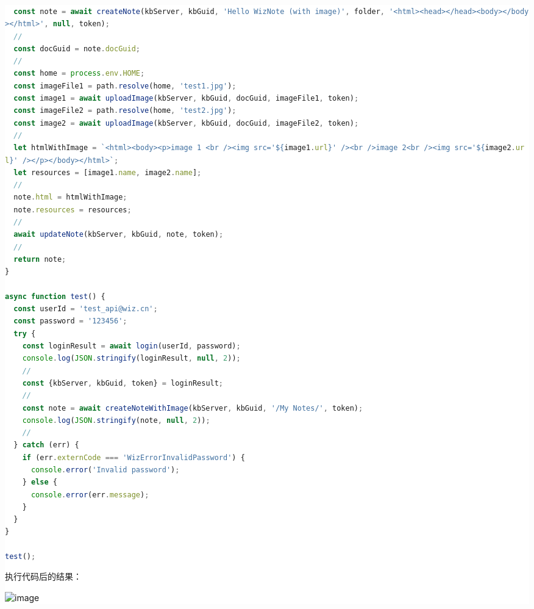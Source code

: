 ```javascript
  const note = await createNote(kbServer, kbGuid, 'Hello WizNote (with image)', folder, '<html><head></head><body></body></html>', null, token);
  //
  const docGuid = note.docGuid;
  //
  const home = process.env.HOME;
  const imageFile1 = path.resolve(home, 'test1.jpg');
  const image1 = await uploadImage(kbServer, kbGuid, docGuid, imageFile1, token);
  const imageFile2 = path.resolve(home, 'test2.jpg');
  const image2 = await uploadImage(kbServer, kbGuid, docGuid, imageFile2, token);
  //
  let htmlWithImage = `<html><body><p>image 1 <br /><img src='${image1.url}' /><br />image 2<br /><img src='${image2.url}' /></p></body></html>`;
  let resources = [image1.name, image2.name];
  //
  note.html = htmlWithImage;
  note.resources = resources;
  //
  await updateNote(kbServer, kbGuid, note, token);
  //
  return note;
}

async function test() {
  const userId = 'test_api@wiz.cn';
  const password = '123456';
  try {
    const loginResult = await login(userId, password);
    console.log(JSON.stringify(loginResult, null, 2));
    //
    const {kbServer, kbGuid, token} = loginResult;
    //
    const note = await createNoteWithImage(kbServer, kbGuid, '/My Notes/', token);
    console.log(JSON.stringify(note, null, 2));
    //
  } catch (err) {
    if (err.externCode === 'WizErrorInvalidPassword') {
      console.error('Invalid password');
    } else {
      console.error(err.message);
    }
  }
}

test();
```
执行代码后的结果：

![image](images/733b70aa-6232-4372-9195-c14bf0df8dfb.jpeg)

